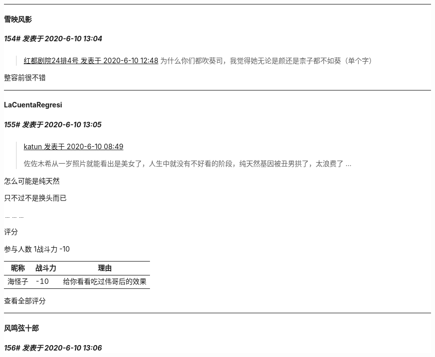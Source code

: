 





-----

####  雪映风影  
##### 154#       发表于 2020-6-10 13:04



<blockquote><a href="httphttps://bbs.saraba1st.com/2b/forum.php?mod=redirect&amp;goto=findpost&amp;pid=47747257&amp;ptid=1940709" target="_blank">红都剧院24排4号 发表于 2020-6-10 12:48</a>
为什么你们都吹葵司，我觉得她无论是颜还是柰子都不如葵（单个字）</blockquote>
整容前很不错







-----

####  LaCuentaRegresi  
##### 155#       发表于 2020-6-10 13:05



<blockquote><a href="httphttps://bbs.saraba1st.com/2b/forum.php?mod=redirect&amp;goto=findpost&amp;pid=47744165&amp;ptid=1940709" target="_blank">katun 发表于 2020-6-10 08:49</a>

佐佐木希从一岁照片就能看出是美女了，人生中就没有不好看的阶段，纯天然基因被丑男拱了，太浪费了 ...</blockquote>
怎么可能是纯天然

只不过不是换头而已



﹍﹍﹍

评分





 参与人数 1战斗力 -10

|昵称|战斗力|理由|
|----|---|---|
| 海怪子|-10|给你看看吃过伟哥后的效果|



查看全部评分






-----

####  风鸣弦十郎  
##### 156#       发表于 2020-6-10 13:06
